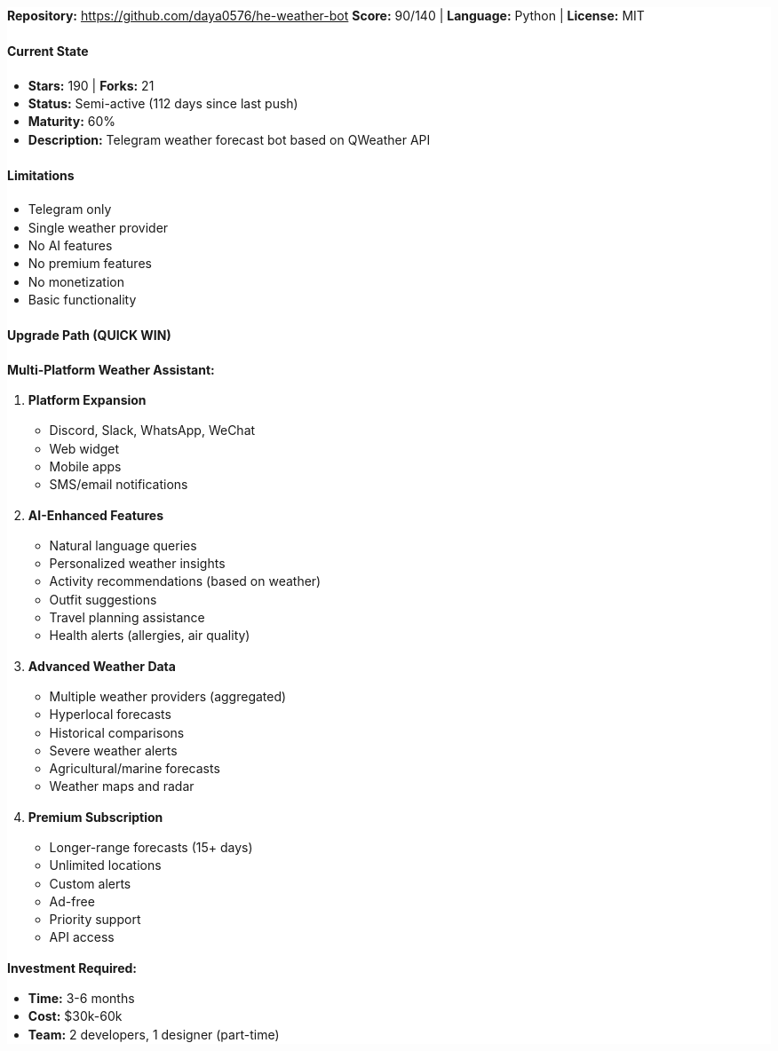 **Repository:** https://github.com/daya0576/he-weather-bot
**Score:** 90/140 | **Language:** Python | **License:** MIT

#### Current State
- **Stars:** 190 | **Forks:** 21
- **Status:** Semi-active (112 days since last push)
- **Maturity:** 60%
- **Description:** Telegram weather forecast bot based on QWeather API

#### Limitations
- Telegram only
- Single weather provider
- No AI features
- No premium features
- No monetization
- Basic functionality

#### Upgrade Path (QUICK WIN)

**Multi-Platform Weather Assistant:**
1. **Platform Expansion**
   - Discord, Slack, WhatsApp, WeChat
   - Web widget
   - Mobile apps
   - SMS/email notifications

2. **AI-Enhanced Features**
   - Natural language queries
   - Personalized weather insights
   - Activity recommendations (based on weather)
   - Outfit suggestions
   - Travel planning assistance
   - Health alerts (allergies, air quality)

3. **Advanced Weather Data**
   - Multiple weather providers (aggregated)
   - Hyperlocal forecasts
   - Historical comparisons
   - Severe weather alerts
   - Agricultural/marine forecasts
   - Weather maps and radar

4. **Premium Subscription**
   - Longer-range forecasts (15+ days)
   - Unlimited locations
   - Custom alerts
   - Ad-free
   - Priority support
   - API access

**Investment Required:**
- **Time:** 3-6 months
- **Cost:** $30k-60k
- **Team:** 2 developers, 1 designer (part-time)
